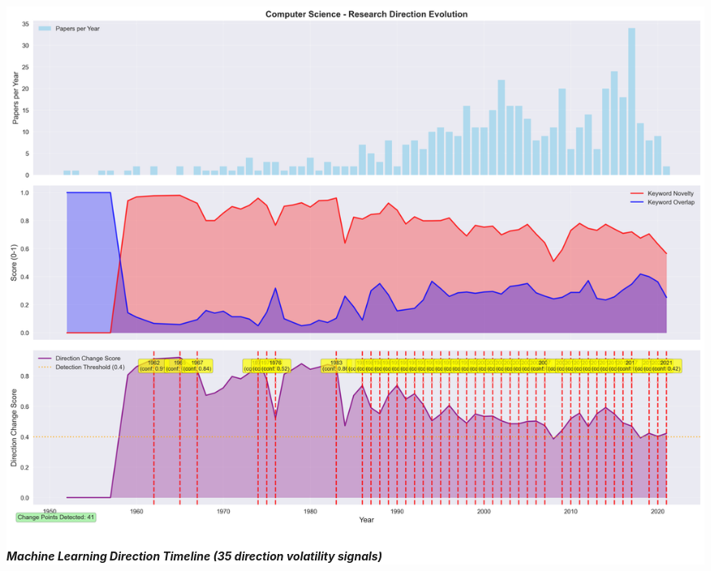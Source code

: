 ![Computer Science Direction Timeline](../results/phase10_enhanced_visualizations/computer_science_direction_timeline.png)

##### Machine Learning Direction Timeline (35 direction volatility signals)